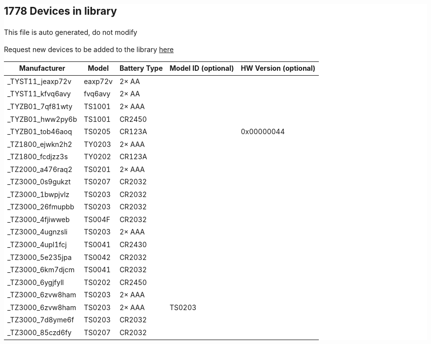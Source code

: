 ## 1778 Devices in library

This file is auto generated, do not modify

Request new devices to be added to the library [here](https://github.com/andrew-codechimp/HA-Battery-Notes/issues/new?template=new_device_request.yml&title=%5BDevice%5D%3A+)

|                  Manufacturer                  |                                            Model                                             |       Battery Type       |        Model ID (optional)        |        HW Version (optional)         |
|------------------------------------------------|----------------------------------------------------------------------------------------------|--------------------------|-----------------------------------|--------------------------------------|
|_TYST11_jeaxp72v                                |eaxp72v                                                                                       |2× AA                     |                                   |                                      |
|_TYST11_kfvq6avy                                |fvq6avy                                                                                       |2× AA                     |                                   |                                      |
|_TYZB01_7qf81wty                                |TS1001                                                                                        |2× AAA                    |                                   |                                      |
|_TYZB01_hww2py6b                                |TS1001                                                                                        |CR2450                    |                                   |                                      |
|_TYZB01_tob46aoq                                |TS0205                                                                                        |CR123A                    |                                   |0x00000044                            |
|_TZ1800_ejwkn2h2                                |TY0203                                                                                        |2× AAA                    |                                   |                                      |
|_TZ1800_fcdjzz3s                                |TY0202                                                                                        |CR123A                    |                                   |                                      |
|_TZ2000_a476raq2                                |TS0201                                                                                        |2× AAA                    |                                   |                                      |
|_TZ3000_0s9gukzt                                |TS0207                                                                                        |CR2032                    |                                   |                                      |
|_TZ3000_1bwpjvlz                                |TS0203                                                                                        |CR2032                    |                                   |                                      |
|_TZ3000_26fmupbb                                |TS0203                                                                                        |CR2032                    |                                   |                                      |
|_TZ3000_4fjiwweb                                |TS004F                                                                                        |CR2032                    |                                   |                                      |
|_TZ3000_4ugnzsli                                |TS0203                                                                                        |2× AAA                    |                                   |                                      |
|_TZ3000_4upl1fcj                                |TS0041                                                                                        |CR2430                    |                                   |                                      |
|_TZ3000_5e235jpa                                |TS0042                                                                                        |CR2032                    |                                   |                                      |
|_TZ3000_6km7djcm                                |TS0041                                                                                        |CR2032                    |                                   |                                      |
|_TZ3000_6ygjfyll                                |TS0202                                                                                        |CR2450                    |                                   |                                      |
|_TZ3000_6zvw8ham                                |TS0203                                                                                        |2× AAA                    |                                   |                                      |
|_TZ3000_6zvw8ham                                |TS0203                                                                                        |2× AAA                    |TS0203                             |                                      |
|_TZ3000_7d8yme6f                                |TS0203                                                                                        |CR2032                    |                                   |                                      |
|_TZ3000_85czd6fy                                |TS0207                                                                                        |CR2032                    |                                   |                                      |